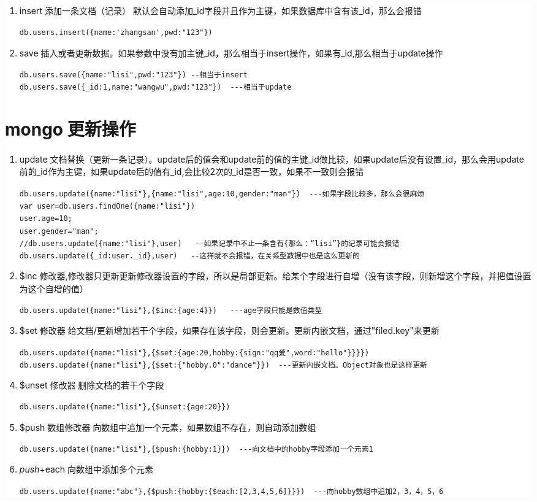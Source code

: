 1. insert  添加一条文档（记录）  默认会自动添加_id字段并且作为主键，如果数据库中含有该_id，那么会报错

    ```
    db.users.insert({name:'zhangsan',pwd:"123"})
    ```

2. save 插入或者更新数据。如果参数中没有加主键_id，那么相当于insert操作，如果有_id,那么相当于update操作

    ```
    db.users.save({name:"lisi",pwd:"123"}) --相当于insert
    db.users.save({_id:1,name:"wangwu",pwd:"123"})  ---相当于update
    ```

# mongo 更新操作
1. update 文档替换（更新一条记录）。update后的值会和update前的值的主键_id做比较，如果update后没有设置_id，那么会用update前的_id作为主键，如果update后的值有_id,会比较2次的_id是否一致，如果不一致则会报错

    ```
    db.users.update({name:"lisi"},{name:"lisi",age:10,gender:"man"})  ---如果字段比较多，那么会很麻烦
    var user=db.users.findOne({name:"lisi"})
    user.age=10;
    user.gender="man";
    //db.users.update({name:"lisi"},user)   --如果记录中不止一条含有{那么：“lisi”}的记录可能会报错
    db.users.update({_id:user._id},user)   --这样就不会报错，在关系型数据中也是这么更新的
    ```

2. $inc 修改器,修改器只更新更新修改器设置的字段，所以是局部更新。给某个字段进行自增（没有该字段，则新增这个字段，并把值设置为这个自增的值）

    ```
    db.users.update({name:"lisi"},{$inc:{age:4}})   ---age字段只能是数值类型
    ```

3. $set 修改器  给文档/更新增加若干个字段，如果存在该字段，则会更新。更新内嵌文档，通过"filed.key"来更新

    ```
    db.users.update({name:"lisi"},{$set:{age:20,hobby:{sign:"qq爱",word:"hello"}}}})
    db.users.update({name:"lisi"},{$set:{"hobby.0":"dance"}})  ---更新内嵌文档。Object对象也是这样更新
    ```

4. $unset 修改器  删除文档的若干个字段

    ```
    db.users.update({name:"lisi"},{$unset:{age:20}})
    ```

5. $push 数组修改器  向数组中追加一个元素，如果数组不存在，则自动添加数组

    ```
    db.users.update({name:"lisi"},{$push:{hobby:1}})  ---向文档中的hobby字段添加一个元素1
    ```

6. $push+$each 向数组中添加多个元素

    ```
    db.users.update({name:"abc"},{$push:{hobby:{$each:[2,3,4,5,6]}}})  ---向hobby数组中追加2，3，4，5，6
    ```
